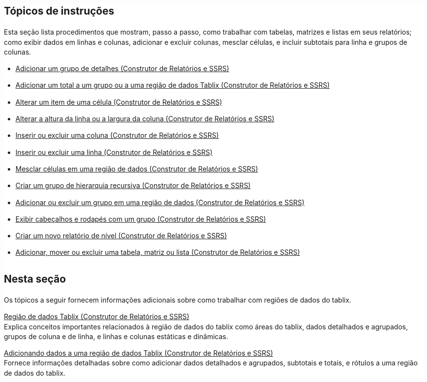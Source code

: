 
  
##  <a name="HowTo"></a> Tópicos de instruções  
 Esta seção lista procedimentos que mostram, passo a passo, como trabalhar com tabelas, matrizes e listas em seus relatórios; como exibir dados em linhas e colunas, adicionar e excluir colunas, mesclar células, e incluir subtotais para linha e grupos de colunas.  
  
-   [Adicionar um grupo de detalhes &#40;Construtor de Relatórios e SSRS&#41;](add-a-details-group-report-builder-and-ssrs.md)  
  
-   [Adicionar um total a um grupo ou a uma região de dados Tablix &#40;Construtor de Relatórios e SSRS&#41;](add-a-total-to-a-group-or-tablix-data-region-report-builder-and-ssrs.md)  
  
-   [Alterar um item de uma célula &#40;Construtor de Relatórios e SSRS&#41;](change-an-item-within-a-cell-report-builder-and-ssrs.md)  
  
-   [Alterar a altura da linha ou a largura da coluna &#40;Construtor de Relatórios e SSRS&#41;](change-row-height-or-column-width-report-builder-and-ssrs.md)  
  
-   [Inserir ou excluir uma coluna &#40;Construtor de Relatórios e SSRS&#41;](insert-or-delete-a-column-report-builder-and-ssrs.md)  
  
-   [Inserir ou excluir uma linha &#40;Construtor de Relatórios e SSRS&#41;](insert-or-delete-a-row-report-builder-and-ssrs.md)  
  
-   [Mesclar células em uma região de dados &#40;Construtor de Relatórios e SSRS&#41;](merge-cells-in-a-data-region-report-builder-and-ssrs.md)  
  
-   [Criar um grupo de hierarquia recursiva &#40;Construtor de Relatórios e SSRS&#41;](create-a-recursive-hierarchy-group-report-builder-and-ssrs.md)  
  
-   [Adicionar ou excluir um grupo em uma região de dados &#40;Construtor de Relatórios e SSRS&#41;](add-or-delete-a-group-in-a-data-region-report-builder-and-ssrs.md)  
  
-   [Exibir cabeçalhos e rodapés com um grupo &#40;Construtor de Relatórios e SSRS&#41;](display-headers-and-footers-with-a-group-report-builder-and-ssrs.md)  
  
-   [Criar um novo relatório de nível &#40;Construtor de Relatórios e SSRS&#41;](create-a-stepped-report-report-builder-and-ssrs.md)  
  
-   [Adicionar, mover ou excluir uma tabela, matriz ou lista &#40;Construtor de Relatórios e SSRS&#41;](add-move-or-delete-a-table-matrix-or-list-report-builder-and-ssrs.md)  
  

  
##  <a name="InThisSection"></a> Nesta seção  
 Os tópicos a seguir fornecem informações adicionais sobre como trabalhar com regiões de dados do tablix.  
  
 [Região de dados Tablix &#40;Construtor de Relatórios e SSRS&#41;](../tablix-data-region-report-builder-and-ssrs.md)  
 Explica conceitos importantes relacionados à região de dados do tablix como áreas do tablix, dados detalhados e agrupados, grupos de coluna e de linha, e linhas e colunas estáticas e dinâmicas.  
  
 [Adicionando dados a uma região de dados Tablix &#40;Construtor de Relatórios e SSRS&#41;](adding-data-to-a-tablix-data-region-report-builder-and-ssrs.md)  
 Fornece informações detalhadas sobre como adicionar dados detalhados e agrupados, subtotais e totais, e rótulos a uma região de dados do tablix.  
  